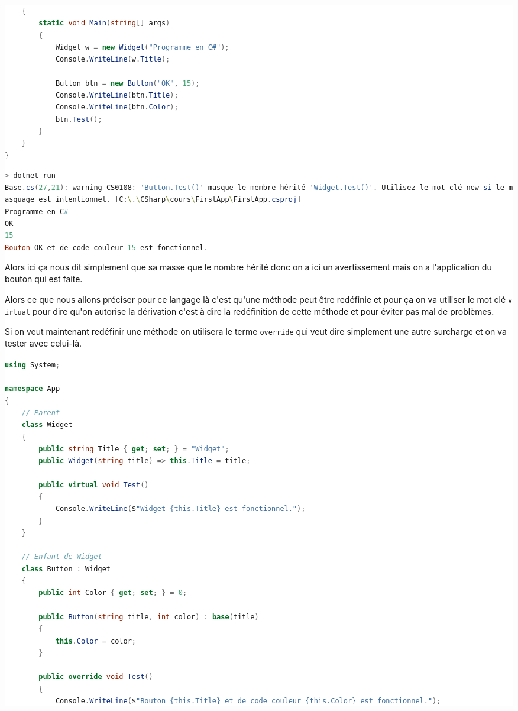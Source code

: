```cs
    {
        static void Main(string[] args)
        {
            Widget w = new Widget("Programme en C#");
            Console.WriteLine(w.Title);

            Button btn = new Button("OK", 15);
            Console.WriteLine(btn.Title);
            Console.WriteLine(btn.Color);
            btn.Test();
        }
    }
}
```
```powershell
> dotnet run
Base.cs(27,21): warning CS0108: 'Button.Test()' masque le membre hérité 'Widget.Test()'. Utilisez le mot clé new si le masquage est intentionnel. [C:\.\CSharp\cours\FirstApp\FirstApp.csproj]
Programme en C#
OK
15
Bouton OK et de code couleur 15 est fonctionnel.
```

Alors ici ça nous dit simplement que sa masse que le nombre hérité donc on a ici un avertissement mais on a l'application du bouton qui est faite.

Alors ce que nous allons préciser pour ce langage là c'est qu'une méthode peut être redéfinie et pour ça on va utiliser le mot clé `virtual` pour dire qu'on autorise la dérivation c'est à dire la redéfinition de cette méthode et pour éviter pas mal de problèmes.

Si on veut maintenant redéfinir une méthode on utilisera le terme `override` qui veut dire simplement une autre surcharge et on va tester avec celui-là.

```cs
using System;

namespace App
{
    // Parent
    class Widget
    {
        public string Title { get; set; } = "Widget";
        public Widget(string title) => this.Title = title;

        public virtual void Test()
        {
            Console.WriteLine($"Widget {this.Title} est fonctionnel.");
        }
    }

    // Enfant de Widget
    class Button : Widget
    {
        public int Color { get; set; } = 0;

        public Button(string title, int color) : base(title)
        {
            this.Color = color;
        }

        public override void Test()
        {
            Console.WriteLine($"Bouton {this.Title} et de code couleur {this.Color} est fonctionnel.");
```